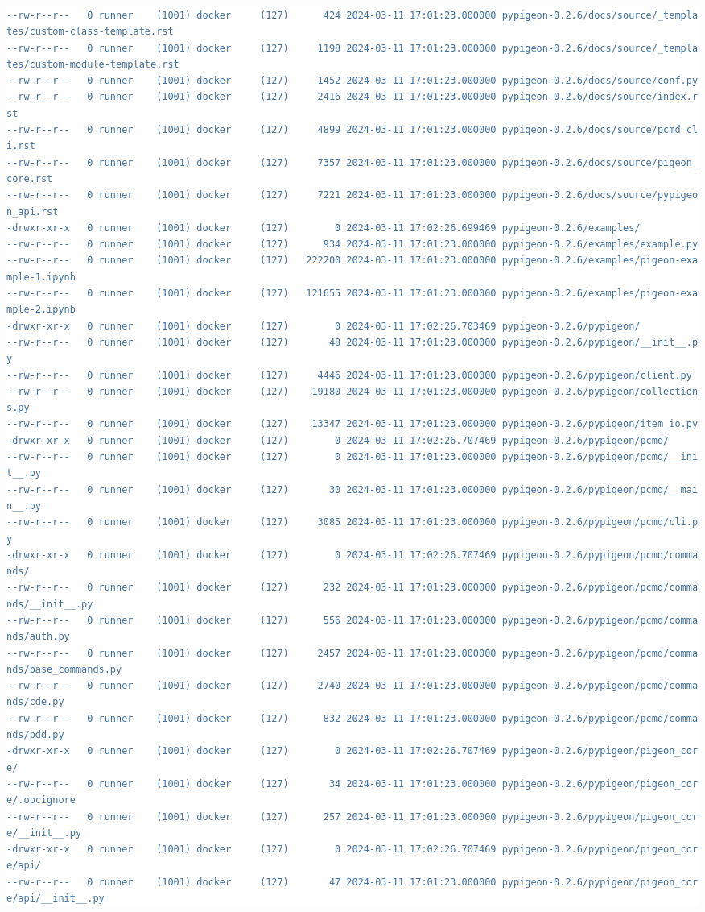 ```diff
--rw-r--r--   0 runner    (1001) docker     (127)      424 2024-03-11 17:01:23.000000 pypigeon-0.2.6/docs/source/_templates/custom-class-template.rst
--rw-r--r--   0 runner    (1001) docker     (127)     1198 2024-03-11 17:01:23.000000 pypigeon-0.2.6/docs/source/_templates/custom-module-template.rst
--rw-r--r--   0 runner    (1001) docker     (127)     1452 2024-03-11 17:01:23.000000 pypigeon-0.2.6/docs/source/conf.py
--rw-r--r--   0 runner    (1001) docker     (127)     2416 2024-03-11 17:01:23.000000 pypigeon-0.2.6/docs/source/index.rst
--rw-r--r--   0 runner    (1001) docker     (127)     4899 2024-03-11 17:01:23.000000 pypigeon-0.2.6/docs/source/pcmd_cli.rst
--rw-r--r--   0 runner    (1001) docker     (127)     7357 2024-03-11 17:01:23.000000 pypigeon-0.2.6/docs/source/pigeon_core.rst
--rw-r--r--   0 runner    (1001) docker     (127)     7221 2024-03-11 17:01:23.000000 pypigeon-0.2.6/docs/source/pypigeon_api.rst
-drwxr-xr-x   0 runner    (1001) docker     (127)        0 2024-03-11 17:02:26.699469 pypigeon-0.2.6/examples/
--rw-r--r--   0 runner    (1001) docker     (127)      934 2024-03-11 17:01:23.000000 pypigeon-0.2.6/examples/example.py
--rw-r--r--   0 runner    (1001) docker     (127)   222200 2024-03-11 17:01:23.000000 pypigeon-0.2.6/examples/pigeon-example-1.ipynb
--rw-r--r--   0 runner    (1001) docker     (127)   121655 2024-03-11 17:01:23.000000 pypigeon-0.2.6/examples/pigeon-example-2.ipynb
-drwxr-xr-x   0 runner    (1001) docker     (127)        0 2024-03-11 17:02:26.703469 pypigeon-0.2.6/pypigeon/
--rw-r--r--   0 runner    (1001) docker     (127)       48 2024-03-11 17:01:23.000000 pypigeon-0.2.6/pypigeon/__init__.py
--rw-r--r--   0 runner    (1001) docker     (127)     4446 2024-03-11 17:01:23.000000 pypigeon-0.2.6/pypigeon/client.py
--rw-r--r--   0 runner    (1001) docker     (127)    19180 2024-03-11 17:01:23.000000 pypigeon-0.2.6/pypigeon/collections.py
--rw-r--r--   0 runner    (1001) docker     (127)    13347 2024-03-11 17:01:23.000000 pypigeon-0.2.6/pypigeon/item_io.py
-drwxr-xr-x   0 runner    (1001) docker     (127)        0 2024-03-11 17:02:26.707469 pypigeon-0.2.6/pypigeon/pcmd/
--rw-r--r--   0 runner    (1001) docker     (127)        0 2024-03-11 17:01:23.000000 pypigeon-0.2.6/pypigeon/pcmd/__init__.py
--rw-r--r--   0 runner    (1001) docker     (127)       30 2024-03-11 17:01:23.000000 pypigeon-0.2.6/pypigeon/pcmd/__main__.py
--rw-r--r--   0 runner    (1001) docker     (127)     3085 2024-03-11 17:01:23.000000 pypigeon-0.2.6/pypigeon/pcmd/cli.py
-drwxr-xr-x   0 runner    (1001) docker     (127)        0 2024-03-11 17:02:26.707469 pypigeon-0.2.6/pypigeon/pcmd/commands/
--rw-r--r--   0 runner    (1001) docker     (127)      232 2024-03-11 17:01:23.000000 pypigeon-0.2.6/pypigeon/pcmd/commands/__init__.py
--rw-r--r--   0 runner    (1001) docker     (127)      556 2024-03-11 17:01:23.000000 pypigeon-0.2.6/pypigeon/pcmd/commands/auth.py
--rw-r--r--   0 runner    (1001) docker     (127)     2457 2024-03-11 17:01:23.000000 pypigeon-0.2.6/pypigeon/pcmd/commands/base_commands.py
--rw-r--r--   0 runner    (1001) docker     (127)     2740 2024-03-11 17:01:23.000000 pypigeon-0.2.6/pypigeon/pcmd/commands/cde.py
--rw-r--r--   0 runner    (1001) docker     (127)      832 2024-03-11 17:01:23.000000 pypigeon-0.2.6/pypigeon/pcmd/commands/pdd.py
-drwxr-xr-x   0 runner    (1001) docker     (127)        0 2024-03-11 17:02:26.707469 pypigeon-0.2.6/pypigeon/pigeon_core/
--rw-r--r--   0 runner    (1001) docker     (127)       34 2024-03-11 17:01:23.000000 pypigeon-0.2.6/pypigeon/pigeon_core/.opcignore
--rw-r--r--   0 runner    (1001) docker     (127)      257 2024-03-11 17:01:23.000000 pypigeon-0.2.6/pypigeon/pigeon_core/__init__.py
-drwxr-xr-x   0 runner    (1001) docker     (127)        0 2024-03-11 17:02:26.707469 pypigeon-0.2.6/pypigeon/pigeon_core/api/
--rw-r--r--   0 runner    (1001) docker     (127)       47 2024-03-11 17:01:23.000000 pypigeon-0.2.6/pypigeon/pigeon_core/api/__init__.py
```